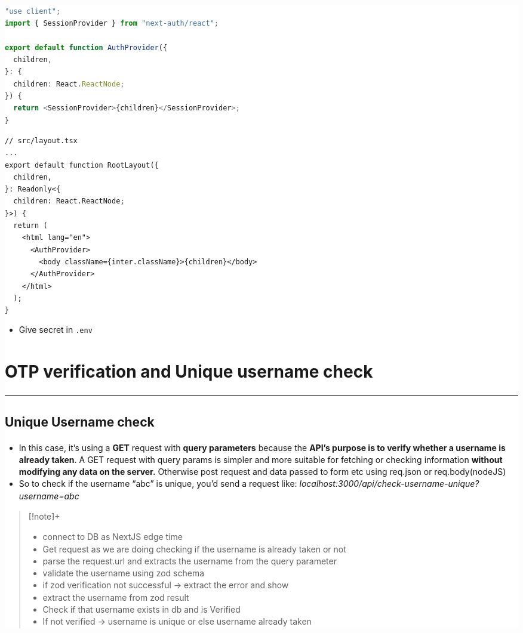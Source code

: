 ```ts
"use client";
import { SessionProvider } from "next-auth/react";

export default function AuthProvider({
  children,
}: {
  children: React.ReactNode;
}) {
  return <SessionProvider>{children}</SessionProvider>;
}
```

```tsx
// src/layout.tsx
...
export default function RootLayout({
  children,
}: Readonly<{
  children: React.ReactNode;
}>) {
  return (
    <html lang="en">
      <AuthProvider>
        <body className={inter.className}>{children}</body>
      </AuthProvider>
    </html>
  );
}

```

- Give secret in `.env`

# OTP verification and Unique username check

---

## Unique Username check

- In this case, it’s using a **GET** request with **query parameters** because the **API’s purpose is to verify whether a username is already taken**. A GET request with query params is simpler and more suitable for fetching or checking information **without modifying any data on the server.** Otherwise post request and data passed to form etc using req.json or req.body(nodeJS)
- So to check if the username “abc” is unique, you’d send a request like: _localhost:3000/api/check-username-unique?username=abc_

> [!note]+
>
> - connect to DB as NextJS edge time
> - Get request as we are doing checking if the username is already taken or not
> - parse the request.url and extracts the username from the query parameter
> - validate the username using zod schema
> - if zod verification not successful -> extract the error and show
> - extract the username from zod result
> - Check if that username exists in db and is Verified
> - If not verified -> username is unique or else username already taken
